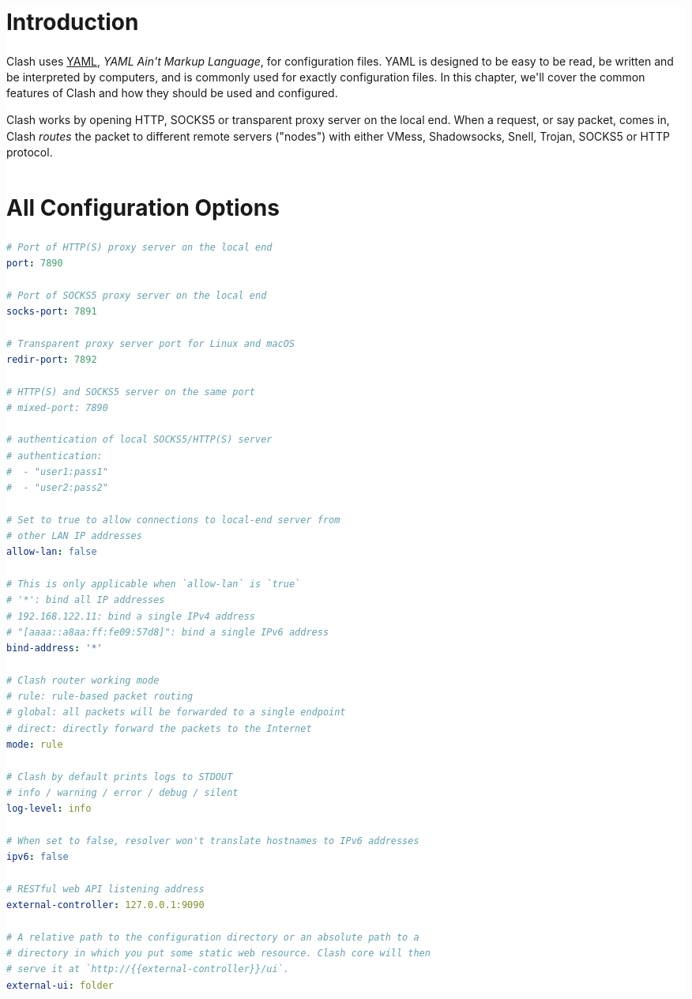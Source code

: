 # Introduction

Clash uses [YAML](https://yaml.org), *YAML Ain't Markup Language*, for configuration files. YAML is designed to be easy to be read, be written and be interpreted by computers, and is commonly used for exactly configuration files. In this chapter, we'll cover the common features of Clash and how they should be used and configured.

Clash works by opening HTTP, SOCKS5 or transparent proxy server on the local end. When a request, or say packet, comes in, Clash *routes* the packet to different remote servers ("nodes") with either VMess, Shadowsocks, Snell, Trojan, SOCKS5 or HTTP protocol.

# All Configuration Options

```yaml
# Port of HTTP(S) proxy server on the local end
port: 7890

# Port of SOCKS5 proxy server on the local end
socks-port: 7891

# Transparent proxy server port for Linux and macOS
redir-port: 7892

# HTTP(S) and SOCKS5 server on the same port
# mixed-port: 7890

# authentication of local SOCKS5/HTTP(S) server
# authentication:
#  - "user1:pass1"
#  - "user2:pass2"

# Set to true to allow connections to local-end server from
# other LAN IP addresses
allow-lan: false

# This is only applicable when `allow-lan` is `true`
# '*': bind all IP addresses
# 192.168.122.11: bind a single IPv4 address
# "[aaaa::a8aa:ff:fe09:57d8]": bind a single IPv6 address
bind-address: '*'

# Clash router working mode
# rule: rule-based packet routing
# global: all packets will be forwarded to a single endpoint
# direct: directly forward the packets to the Internet
mode: rule

# Clash by default prints logs to STDOUT
# info / warning / error / debug / silent
log-level: info

# When set to false, resolver won't translate hostnames to IPv6 addresses
ipv6: false

# RESTful web API listening address
external-controller: 127.0.0.1:9090

# A relative path to the configuration directory or an absolute path to a
# directory in which you put some static web resource. Clash core will then
# serve it at `http://{{external-controller}}/ui`.
external-ui: folder

```